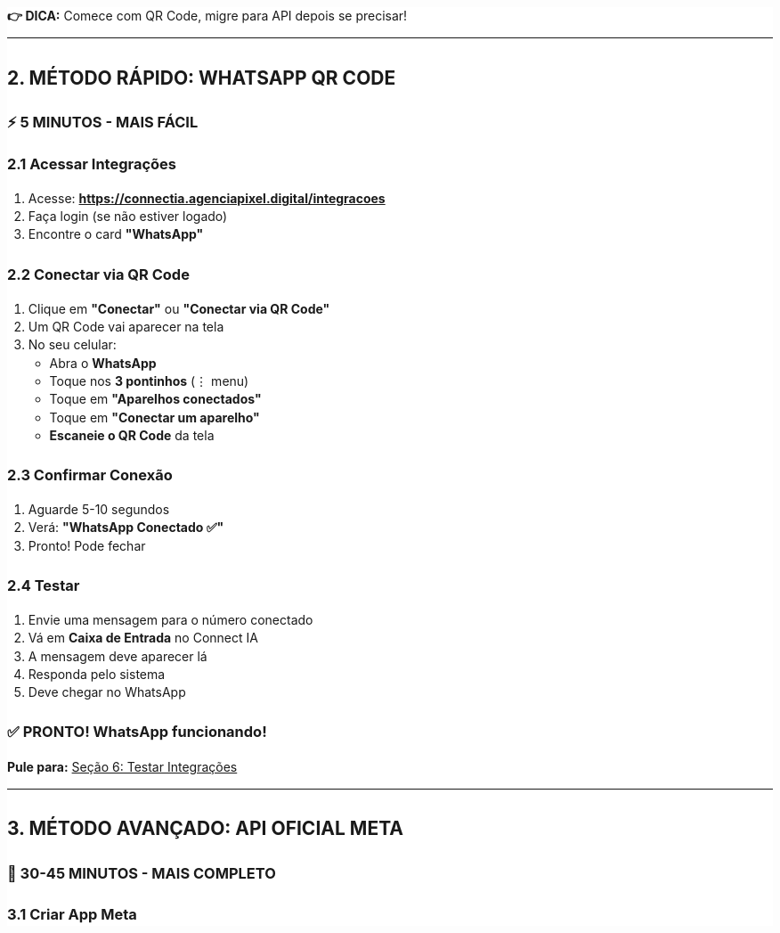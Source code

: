 **👉 DICA:** Comece com QR Code, migre para API depois se precisar!

---

## 2. MÉTODO RÁPIDO: WHATSAPP QR CODE

### ⚡ 5 MINUTOS - MAIS FÁCIL

### 2.1 Acessar Integrações

1. Acesse: **https://connectia.agenciapixel.digital/integracoes**
2. Faça login (se não estiver logado)
3. Encontre o card **"WhatsApp"**

### 2.2 Conectar via QR Code

1. Clique em **"Conectar"** ou **"Conectar via QR Code"**
2. Um QR Code vai aparecer na tela
3. No seu celular:
   - Abra o **WhatsApp**
   - Toque nos **3 pontinhos** (⋮ menu)
   - Toque em **"Aparelhos conectados"**
   - Toque em **"Conectar um aparelho"**
   - **Escaneie o QR Code** da tela

### 2.3 Confirmar Conexão

1. Aguarde 5-10 segundos
2. Verá: **"WhatsApp Conectado ✅"**
3. Pronto! Pode fechar

### 2.4 Testar

1. Envie uma mensagem para o número conectado
2. Vá em **Caixa de Entrada** no Connect IA
3. A mensagem deve aparecer lá
4. Responda pelo sistema
5. Deve chegar no WhatsApp

### ✅ PRONTO! WhatsApp funcionando!

**Pule para:** [Seção 6: Testar Integrações](#6-testar-integrações)

---

## 3. MÉTODO AVANÇADO: API OFICIAL META

### 🏢 30-45 MINUTOS - MAIS COMPLETO

### 3.1 Criar App Meta
